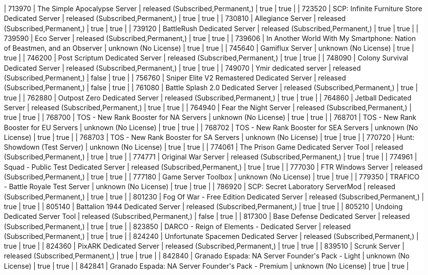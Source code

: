 | 713970  | The Simple Apocalypse Server                                             | released (Subscribed,Permanent,)                  | true  | true    |
| 723520  | SCP: Infinite Furniture Store Dedicated Server                           | released (Subscribed,Permanent,)                  | true  | true    |
| 730810  | Allegiance Server                                                        | released (Subscribed,Permanent,)                  | true  | true    |
| 739120  | BattleRush Dedicated Server                                              | released (Subscribed,Permanent,)                  | true  | true    |
| 739590  | Eco Server                                                               | released (Subscribed,Permanent,)                  | true  | true    |
| 739606  | In Another World With My Smartphone: Nation of Beastmen, and an Observer | unknown (No License)                              | true  | true    |
| 745640  | Gamiflux Server                                                          | unknown (No License)                              | true  | true    |
| 746200  | Post Scriptum Dedicated Server                                           | released (Subscribed,Permanent,)                  | true  | true    |
| 748090  | Colony Survival Dedicated Server                                         | released (Subscribed,Permanent,)                  | true  | true    |
| 749070  | Ymir dedicated server                                                    | released (Subscribed,Permanent,)                  | false | true    |
| 756760  | Sniper Elite V2 Remastered Dedicated Server                              | released (Subscribed,Permanent,)                  | false | true    |
| 761080  | Battle Splash 2.0 Dedicated Server                                       | released (Subscribed,Permanent,)                  | true  | true    |
| 762880  | Outpost Zero Dedicated Server                                            | released (Subscribed,Permanent,)                  | true  | true    |
| 764860  | Jetball Dedicated Server                                                 | released (Subscribed,Permanent,)                  | true  | true    |
| 764940  | Fear the Night Server                                                    | released (Subscribed,Permanent,)                  | true  | true    |
| 768700  | TOS - New Rank Booster for NA Servers                                    | unknown (No License)                              | true  | true    |
| 768701  | TOS - New Rank Booster for EU Servers                                    | unknown (No License)                              | true  | true    |
| 768702  | TOS - New Rank Booster for SEA Servers                                   | unknown (No License)                              | true  | true    |
| 768703  | TOS - New Rank Booster for SA Servers                                    | unknown (No License)                              | true  | true    |
| 770720  | Hunt: Showdown (Test Server)                                             | unknown (No License)                              | true  | true    |
| 774061  | The Prison Game Dedicated Server Tool                                    | released (Subscribed,Permanent,)                  | true  | true    |
| 774771  | Original War Server                                                      | released (Subscribed,Permanent,)                  | true  | true    |
| 774961  | Squad - Public Test Dedicated Server                                     | released (Subscribed,Permanent,)                  | true  | true    |
| 777030  | FTR Windows Server                                                       | released (Subscribed,Permanent,)                  | true  | true    |
| 777180  | Game Server Toolbox                                                      | unknown (No License)                              | true  | true    |
| 779350  | TRAFICO - Battle Royale Test Server                                      | unknown (No License)                              | true  | true    |
| 786920  | SCP: Secret Laboratory ServerMod                                         | released (Subscribed,Permanent,)                  | true  | true    |
| 801230  | Fog Of War - Free Edition Dedicated Server                               | released (Subscribed,Permanent,)                  | true  | true    |
| 805140  | Battalion 1944 Dedicated Server                                          | released (Subscribed,Permanent,)                  | true  | true    |
| 805210  | Undoing Dedicated Server Tool                                            | released (Subscribed,Permanent,)                  | false | true    |
| 817300  | Base Defense Dedicated Server                                            | released (Subscribed,Permanent,)                  | true  | true    |
| 823850  | DARCO - Reign of Elements - Dedicated Server                             | released (Subscribed,Permanent,)                  | true  | true    |
| 824240  | Unfortunate Spacemen Dedicated Server                                    | released (Subscribed,Permanent,)                  | true  | true    |
| 824360  | PixARK Dedicated Server                                                  | released (Subscribed,Permanent,)                  | true  | true    |
| 839510  | Scrunk Server                                                            | released (Subscribed,Permanent,)                  | true  | true    |
| 842840  | Granado Espada: NA Server Founder's Pack - Light                         | unknown (No License)                              | true  | true    |
| 842841  | Granado Espada: NA Server Founder's Pack - Premium                       | unknown (No License)                              | true  | true    |